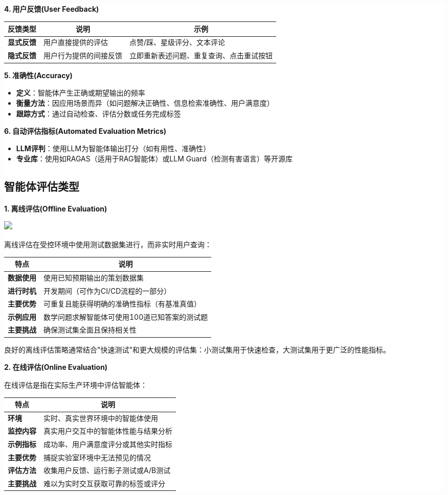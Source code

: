 **4. 用户反馈(User Feedback)**

| 反馈类型 | 说明 | 示例 |
|---------|------|------|
| **显式反馈** | 用户直接提供的评估 | 点赞/踩、星级评分、文本评论 |
| **隐式反馈** | 用户行为提供的间接反馈 | 立即重新表述问题、重复查询、点击重试按钮 |

**5. 准确性(Accuracy)**

- **定义**：智能体产生正确或期望输出的频率
- **衡量方法**：因应用场景而异（如问题解决正确性、信息检索准确性、用户满意度）
- **跟踪方式**：通过自动检查、评估分数或任务完成标签

**6. 自动评估指标(Automated Evaluation Metrics)**

- **LLM评判**：使用LLM为智能体输出打分（如有用性、准确性）
- **专业库**：使用如RAGAS（适用于RAG智能体）或LLM Guard（检测有害语言）等开源库

## 智能体评估类型

**1. 离线评估(Offline Evaluation)**

![](https://img.zhengyua.cn/blog/202505121051175.png)

离线评估在受控环境中使用测试数据集进行，而非实时用户查询：

| 特点 | 说明 |
|------|------|
| **数据使用** | 使用已知预期输出的策划数据集 |
| **进行时机** | 开发期间（可作为CI/CD流程的一部分） |
| **主要优势** | 可重复且能获得明确的准确性指标（有基准真值） |
| **示例应用** | 数学问题求解智能体可使用100道已知答案的测试题 |
| **主要挑战** | 确保测试集全面且保持相关性 |

良好的离线评估策略通常结合"快速测试"和更大规模的评估集：小测试集用于快速检查，大测试集用于更广泛的性能指标。

**2. 在线评估(Online Evaluation)**

在线评估是指在实际生产环境中评估智能体：

| 特点 | 说明 |
|------|------|
| **环境** | 实时、真实世界环境中的智能体使用 |
| **监控内容** | 真实用户交互中的智能体性能与结果分析 |
| **示例指标** | 成功率、用户满意度评分或其他实时指标 |
| **主要优势** | 捕捉实验室环境中无法预见的情况 |
| **评估方法** | 收集用户反馈、运行影子测试或A/B测试 |
| **主要挑战** | 难以为实时交互获取可靠的标签或评分 |
